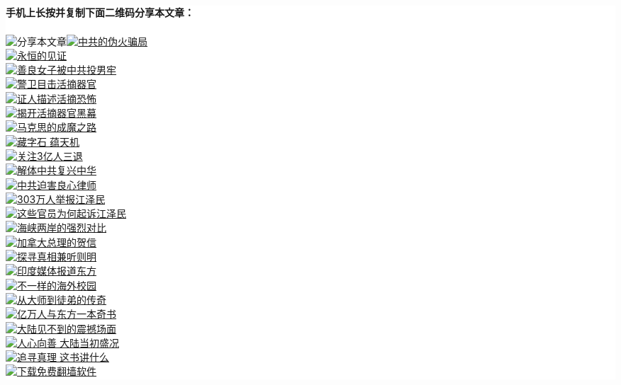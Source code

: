 <strong>手机上长按并复制下面二维码分享本文章：</strong><br><br><img src="http://d1p1.ip.zn2.us/v.php?action=qrcode&url=/gb/20/2/21/n11884362.md%231" title="分享本文章"></td><td VALIGN=TOP><a href="/gb/16/1/21/n4622075.md?dfh#1" target="_blank"><img src="https://raw.githubusercontent.com/jmzkba221/djy/master/gb/300/wei-f1.jpg" title="中共的伪火骗局"  alt="中共的伪火骗局"></a><br><a href="https://github.com/jmzkba221/www/blob/master/README.md?dfh#9" target="_blank"><img src="https://raw.githubusercontent.com/jmzkba221/djy/master/gb/300/yong-h.jpg" title="永恒的见证"  alt="永恒的见证"></a><br><a href="/gb/13/9/29/n3974789.md?dfh#1" target="_blank"><img src="https://raw.githubusercontent.com/jmzkba221/djy/master/gb/300/shang-lnz.jpg" title="善良女子被中共投男牢"  alt="善良女子被中共投男牢"></a><br><a href="/gb/16/3/16/n4663449.md?dfh#1" target="_blank"><img src="https://raw.githubusercontent.com/jmzkba221/djy/master/gb/300/huo-z3.jpg" title="警卫目击活摘器官"  alt="警卫目击活摘器官"></a><br><a href="/gb/16/8/7/n8177641.md?dfh#1" target="_blank"><img src="https://raw.githubusercontent.com/jmzkba221/djy/master/gb/300/huo-z4.jpg" title="证人描述活摘恐怖"  alt="证人描述活摘恐怖"></a><br><a href="/gb/10/4/19/n2881569.md?dfh#1" target="_blank"><img src="https://raw.githubusercontent.com/jmzkba221/djy/master/gb/300/huo-z1.jpg" title="揭开活摘器官黑幕"  alt="揭开活摘器官黑幕"></a><br><a href="/gb/10/11/7/n3077476.md?dfh#1" target="_blank"><img src="https://raw.githubusercontent.com/jmzkba221/djy/master/gb/300/ma-ks.jpg" title="马克思的成魔之路"  alt="马克思的成魔之路"></a><br><a href="/gb/14/6/9/n4173977.md?dfh#1" target="_blank"><img src="https://raw.githubusercontent.com/jmzkba221/djy/master/gb/300/chang-zs.jpg" title="藏字石 蕴天机"  alt="藏字石 蕴天机"></a><br><a href="/gb/18/5/10/n10381511.md?dfh#1" target="_blank"><img src="https://raw.githubusercontent.com/jmzkba221/djy/master/gb/300/st1.jpg" title="关注3亿人三退"  alt="关注3亿人三退"></a><br><a href="/gb/18/3/21/n10237682.md?dfh#1" target="_blank"><img src="https://raw.githubusercontent.com/jmzkba221/djy/master/gb/300/jie-t.jpg" title="解体中共复兴中华"  alt="解体中共复兴中华"></a><br><a href="/gb/9/2/9/n2422991.md?dfh#1" target="_blank"><img src="https://raw.githubusercontent.com/jmzkba221/djy/master/gb/300/gao-zs.jpg" title="中共迫害良心律师"  alt="中共迫害良心律师"></a><br><a href="/gb/18/12/9/n10900044.md?dfh#1" target="_blank"><img src="https://raw.githubusercontent.com/jmzkba221/djy/master/gb/300/sj1.jpg" title="303万人举报江泽民"  alt="303万人举报江泽民"></a><br><a href="/gb/18/8/28/n10672014.md?dfh#1" target="_blank"><img src="https://raw.githubusercontent.com/jmzkba221/djy/master/gb/300/sj2.jpg" title="这些官员为何起诉江泽民"  alt="这些官员为何起诉江泽民"></a><br><a href="/gb/8/12/18/n2367165.md?dfh#1" target="_blank"><img src="https://raw.githubusercontent.com/jmzkba221/djy/master/gb/300/liangan.jpg" title="海峡两岸的强烈对比"  alt="海峡两岸的强烈对比"></a><br><a href="/gb/15/12/10/n4593139.md?dfh#1" target="_blank"><img src="https://raw.githubusercontent.com/jmzkba221/djy/master/gb/300/jia-ndzl.jpg" title="加拿大总理的贺信"  alt="加拿大总理的贺信"></a><br><a href="/gb/11/6/17/n3289382.md?dfh#1" target="_blank"><img src="https://raw.githubusercontent.com/jmzkba221/djy/master/gb/300/xiao-wd.jpg" title="探寻真相兼听则明"  alt="探寻真相兼听则明"></a><br><a href="/gb/18/10/27/n10812623.md?dfh#1" target="_blank"><img src="https://raw.githubusercontent.com/jmzkba221/djy/master/gb/300/yindu.jpg" title="印度媒体报道东方"  alt="印度媒体报道东方"></a><br><a href="/gb/18/6/9/n10469652.md?dfh#1" target="_blank"><img src="https://raw.githubusercontent.com/jmzkba221/djy/master/gb/300/xie-j.jpg" title="不一样的海外校园"  alt="不一样的海外校园"></a><br><a href="/gb/7/4/5/n1669415.md?dfh#1" target="_blank"><img src="https://raw.githubusercontent.com/jmzkba221/djy/master/gb/300/li-up.jpg" title="从大师到徒弟的传奇"  alt="从大师到徒弟的传奇"></a><br><a href="/gb/17/5/26/n9191512.md?dfh#1" target="_blank"><img src="https://raw.githubusercontent.com/jmzkba221/djy/master/gb/300/zfl2.jpg" title="亿万人与东方一本奇书"  alt="亿万人与东方一本奇书"></a><br><a href="/gb/13/11/27/n4020290.md?dfh#1" target="_blank"><img src="https://raw.githubusercontent.com/jmzkba221/djy/master/gb/300/zhen-h.jpg" title="大陆见不到的震撼场面"  alt="大陆见不到的震撼场面"></a><br><a href="/gb/15/7/17/n4482910.md?dfh#1" target="_blank"><img src="https://raw.githubusercontent.com/jmzkba221/djy/master/gb/300/dalu-sk.jpg" title="人心向善 大陆当初盛况"  alt="人心向善 大陆当初盛况"></a><br><a href="/gb/19/1/5/n10955468.md?dfh#1" target="_blank"><img src="https://raw.githubusercontent.com/jmzkba221/djy/master/gb/300/zfl1.jpg" title="追寻真理 这书讲什么"  alt="追寻真理 这书讲什么"></a><br><a href="https://github.com/bannedbook/fanqiang/wiki" target="_blank"><img src="https://raw.githubusercontent.com/jmzkba221/djy/master/gb/300/fq1.jpg" title="下载免费翻墙软件"  alt="下载免费翻墙软件"></a><br></td></tr></table>
